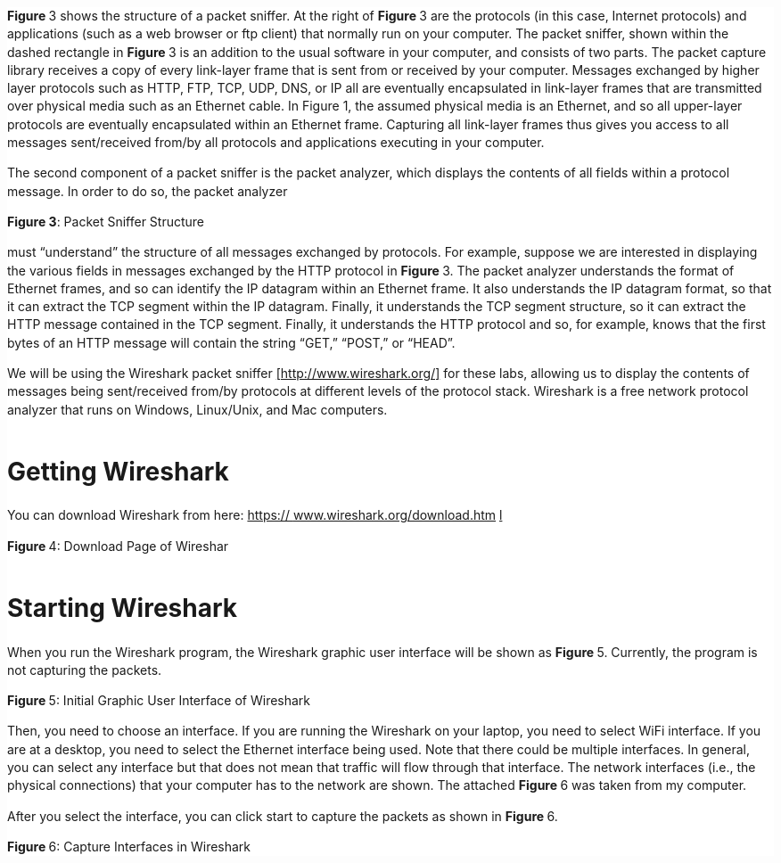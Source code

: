 <strong>Figure </strong>3 shows the structure of a packet sniffer. At the right of <strong>Figure </strong>3 are the protocols (in this case, Internet protocols) and applications (such as a web browser or ftp client) that normally run on your computer. The packet sniffer, shown within the dashed rectangle in <strong>Figure </strong>3 is an addition to the usual software in your computer, and consists of two parts. The packet capture library receives a copy of every link-layer frame that is sent from or received by your computer. Messages exchanged by higher layer protocols such as HTTP, FTP, TCP, UDP, DNS, or IP all are eventually encapsulated in link-layer frames that are transmitted over physical media such as an Ethernet cable. In Figure 1, the assumed physical media is an Ethernet, and so all upper-layer protocols are eventually encapsulated within an Ethernet frame. Capturing all link-layer frames thus gives you access to all messages sent/received from/by all protocols and applications executing in your computer.

The second component of a packet sniffer is the packet analyzer, which displays the contents of all fields within a protocol message. In order to do so, the packet analyzer

<strong>Figure 3</strong>: Packet Sniffer Structure

must “understand” the structure of all messages exchanged by protocols. For example, suppose we are interested in displaying the various fields in messages exchanged by the HTTP protocol in <strong>Figure </strong>3. The packet analyzer understands the format of Ethernet frames, and so can identify the IP datagram within an Ethernet frame. It also understands the IP datagram format, so that it can extract the TCP segment within the IP datagram. Finally, it understands the TCP segment structure, so it can extract the HTTP message contained in the TCP segment. Finally, it understands the HTTP protocol and so, for example, knows that the first bytes of an HTTP message will contain the string “GET,” “POST,” or “HEAD”.

We will be using the Wireshark packet sniffer <a href="https://www.wireshark.org/">[http://www.wireshark.org/]</a> for these labs, allowing us to display the contents of messages being sent/received from/by protocols at different levels of the protocol stack. Wireshark is a free network protocol analyzer that runs on Windows, Linux/Unix, and Mac computers.

<h1>Getting Wireshark</h1>

You can download Wireshark from here: <u> https:// </u><a href="https://www.wireshark.org/download.html"> </a><a href="https://www.wireshark.org/download.html">www.wireshark.org/download.htm</a> <a href="https://www.wireshark.org/download.html">l</a>

<strong>Figure </strong>4: Download Page of Wireshar

<h1>Starting Wireshark</h1>

When you run the Wireshark program, the Wireshark graphic user interface will be shown as <strong>Figure </strong>5. Currently, the program is not capturing the packets.

<strong>Figure </strong>5: Initial Graphic User Interface of Wireshark

Then, you need to choose an interface. If you are running the Wireshark on your laptop, you need to select WiFi interface. If you are at a desktop, you need to select the Ethernet interface being used. Note that there could be multiple interfaces. In general, you can select any interface but that does not mean that traffic will flow through that interface. The network interfaces (i.e., the physical connections) that your computer has to the network are shown. The attached <strong>Figure </strong>6 was taken from my computer.

After you select the interface, you can click start to capture the packets as shown in <strong>Figure </strong>6.

<strong>Figure </strong>6: Capture Interfaces in Wireshark
